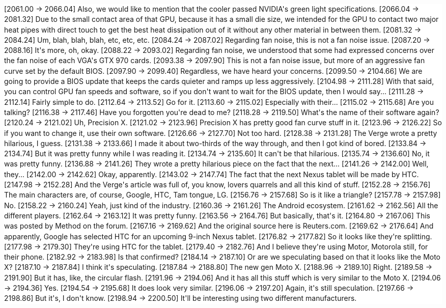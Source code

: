 [2061.00 → 2066.04] Also, we would like to mention that the cooler passed NVIDIA's green light specifications.
[2066.04 → 2081.32] Due to the small contact area of that GPU, because it has a small die size, we intended for the GPU to contact two major heat pipes with direct touch to get the best heat dissipation out of it without any other material in between them.
[2081.32 → 2084.24] Um, blah, blah, blah, etc, etc, etc.
[2084.24 → 2087.02] Regarding fan noise, this is not a fan noise issue.
[2087.20 → 2088.16] It's more, oh, okay.
[2088.22 → 2093.02] Regarding fan noise, we understood that some had expressed concerns over the fan noise of each VGA's GTX 970 cards.
[2093.38 → 2097.90] This is not a fan noise issue, but more of an aggressive fan curve set by the default BIOS.
[2097.90 → 2099.40] Regardless, we have heard your concerns.
[2099.50 → 2104.66] We are going to provide a BIOS update that keeps the cards quieter and ramps up less aggressively.
[2104.98 → 2111.28] With that said, you can control GPU fan speeds and software, so if you don't want to wait for the BIOS update, then I would say...
[2111.28 → 2112.14] Fairly simple to do.
[2112.64 → 2113.52] Go for it.
[2113.60 → 2115.02] Especially with their...
[2115.02 → 2115.68] Are you talking?
[2116.38 → 2117.46] Have you forgotten you're dead to me?
[2118.28 → 2119.50] What's the name of their software again?
[2120.24 → 2121.02] Uh, Precision X.
[2121.02 → 2123.96] Precision X has pretty good fan curve stuff in it.
[2123.96 → 2126.22] So if you want to change it, use their own software.
[2126.66 → 2127.70] Not too hard.
[2128.38 → 2131.28] The Verge wrote a pretty hilarious, I guess.
[2131.38 → 2133.66] I made it about two-thirds of the way through, and then I got kind of bored.
[2133.84 → 2134.74] But it was pretty funny while I was reading it.
[2134.74 → 2135.60] It can't be that hilarious.
[2135.74 → 2136.60] No, it was pretty funny.
[2136.88 → 2141.26] They wrote a pretty hilarious piece on the fact that the next...
[2141.26 → 2142.00] Well, they...
[2142.00 → 2142.62] Okay, apparently.
[2143.02 → 2147.74] The fact that the next Nexus tablet will be made by HTC.
[2147.98 → 2152.28] And the Verge's article was full of, you know, lovers quarrels and all this kind of stuff.
[2152.28 → 2156.76] The main characters are, of course, Google, HTC, Tam tongue, LG.
[2156.76 → 2157.68] So is it like a triangle?
[2157.78 → 2157.98] No.
[2158.22 → 2160.24] Yeah, just kind of the industry.
[2160.36 → 2161.26] The Android ecosystem.
[2161.62 → 2162.56] All the different players.
[2162.64 → 2163.12] It was pretty funny.
[2163.56 → 2164.76] But basically, that's it.
[2164.80 → 2167.06] This was posted by Method on the forum.
[2167.16 → 2169.62] And the original source here is Reuters.com.
[2169.62 → 2176.64] And apparently, Google has selected HTC for an upcoming 9-inch Nexus tablet.
[2176.82 → 2177.82] So it looks like they're splitting.
[2177.98 → 2179.30] They're using HTC for the tablet.
[2179.40 → 2182.76] And I believe they're using Motor, Motorola still, for their phone.
[2182.92 → 2183.98] Is that confirmed?
[2184.14 → 2187.10] Or are we speculating based on that it looks like the Moto X?
[2187.10 → 2187.84] I think it's speculating.
[2187.84 → 2188.80] The new gen Moto X.
[2188.96 → 2189.10] Right.
[2189.58 → 2191.90] But it has, like, the circular flash.
[2191.96 → 2194.06] And it has all this stuff which is very similar to the Moto X.
[2194.06 → 2194.36] Yes.
[2194.54 → 2195.68] It does look very similar.
[2196.06 → 2197.20] Again, it's still speculation.
[2197.66 → 2198.86] But it's, I don't know.
[2198.94 → 2200.50] It'll be interesting using two different manufacturers.
